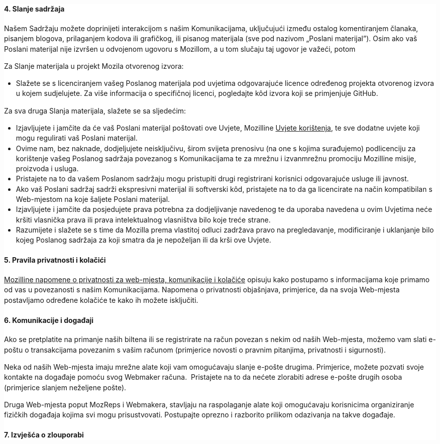 
#### 4\. Slanje sadržaja

Našem Sadržaju možete doprinijeti interakcijom s našim Komunikacijama, uključujući između ostalog komentiranjem članaka, pisanjem blogova, prilaganjem kodova ili grafičkog, ili pisanog materijala (sve pod nazivom „Poslani materijal”). Osim ako vaš Poslani materijal nije izvršen u odvojenom ugovoru s Mozillom, a u tom slučaju taj ugovor je važeći, potom
   
Za Slanje materijala u projekt Mozila otvorenog izvora: 
* Slažete se s licenciranjem vašeg Poslanog materijala pod uvjetima odgovarajuće licence određenog projekta otvorenog izvora u kojem sudjelujete. Za više informacija o specifičnoj licenci, pogledajte kôd izvora koji se primjenjuje GitHub.

Za sva druga Slanja materijala, slažete se sa sljedećim:

* Izjavljujete i jamčite da će vaš Poslani materijal poštovati ove Uvjete, Mozilline [Uvjete korištenja](https://www.mozilla.org/about/legal/acceptable-use/), te sve dodatne uvjete koji mogu regulirati vaš Poslani materijal.
* Ovime nam, bez naknade, dodjeljujete neisključivu, širom svijeta prenosivu (na one s kojima surađujemo) podlicenciju za korištenje vašeg Poslanog sadržaja povezanog s Komunikacijama te za mrežnu i izvanmrežnu promociju Mozilline misije, proizvoda i usluga.
* Pristajete na to da vašem Poslanom sadržaju mogu pristupiti drugi registrirani korisnici odgovarajuće usluge ili javnost.
* Ako vaš Poslani sadržaj sadrži ekspresivni materijal ili softverski kôd, pristajete na to da ga licencirate na način kompatibilan s Web-mjestom na koje šaljete Poslani materijal. 
* Izjavljujete i jamčite da posjedujete prava potrebna za dodjeljivanje navedenog te da uporaba navedena u ovim Uvjetima neće kršiti vlasnička prava ili prava intelektualnog vlasništva bilo koje treće strane.
* Razumijete i slažete se s time da Mozilla prema vlastitoj odluci zadržava pravo na pregledavanje, modificiranje i uklanjanje bilo kojeg Poslanog sadržaja za koji smatra da je nepoželjan ili da krši ove Uvjete.


#### 5\. Pravila privatnosti i kolačići

[Mozilline napomene o privatnosti za web-mjesta, komunikacije i kolačiće](https://www.mozilla.org/privacy/websites/) opisuju kako postupamo s informacijama koje primamo od vas u povezanosti s našim Komunikacijama. Napomena o privatnosti objašnjava, primjerice, da na svoja Web-mjesta postavljamo određene kolačiće te kako ih možete isključiti.


#### 6\. Komunikacije i događaji

Ako se pretplatite na primanje naših biltena ili se registrirate na račun povezan s nekim od naših Web-mjesta, možemo vam slati e-poštu o transakcijama povezanim s vašim računom (primjerice novosti o pravnim pitanjima, privatnosti i sigurnosti).

Neka od naših Web-mjesta imaju mrežne alate koji vam omogućavaju slanje e-pošte drugima. Primjerice, možete pozvati svoje kontakte na događaje pomoću svog Webmaker računa.  Pristajete na to da nećete zlorabiti adrese e-pošte drugih osoba (primjerice slanjem neželjene pošte). 

Druga Web-mjesta poput MozReps i Webmakera, stavljaju na raspolaganje alate koji omogućavaju korisnicima organiziranje fizičkih događaja kojima svi mogu prisustvovati. Postupajte oprezno i razborito prilikom odazivanja na takve događaje.


#### 7\. Izvješća o zlouporabi
